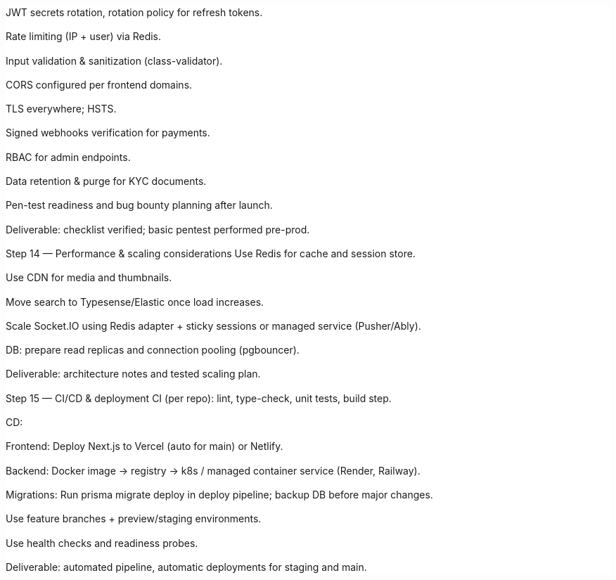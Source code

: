 JWT secrets rotation, rotation policy for refresh tokens.


Rate limiting (IP + user) via Redis.


Input validation & sanitization (class-validator).


CORS configured per frontend domains.


TLS everywhere; HSTS.


Signed webhooks verification for payments.


RBAC for admin endpoints.


Data retention & purge for KYC documents.


Pen-test readiness and bug bounty planning after launch.


Deliverable: checklist verified; basic pentest performed pre-prod.

Step 14 — Performance & scaling considerations
Use Redis for cache and session store.


Use CDN for media and thumbnails.


Move search to Typesense/Elastic once load increases.


Scale Socket.IO using Redis adapter + sticky sessions or managed service (Pusher/Ably).


DB: prepare read replicas and connection pooling (pgbouncer).


Deliverable: architecture notes and tested scaling plan.

Step 15 — CI/CD & deployment
CI (per repo): lint, type-check, unit tests, build step.


CD:


Frontend: Deploy Next.js to Vercel (auto for main) or Netlify.


Backend: Docker image → registry → k8s / managed container service (Render, Railway).


Migrations: Run prisma migrate deploy in deploy pipeline; backup DB before major changes.


Use feature branches + preview/staging environments.


Use health checks and readiness probes.


Deliverable: automated pipeline, automatic deployments for staging and main.
